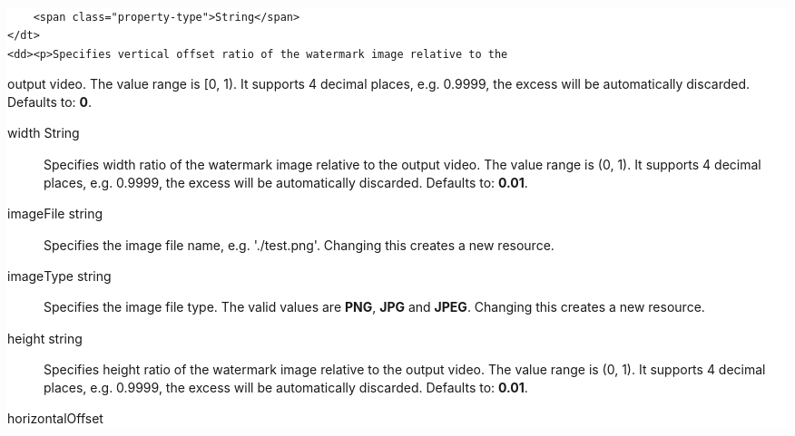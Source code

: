         <span class="property-type">String</span>
    </dt>
    <dd><p>Specifies vertical offset ratio of the watermark image relative to the
output video. The value range is [0, 1). It supports 4 decimal places, e.g. 0.9999, the excess will be
automatically discarded. Defaults to: <strong>0</strong>.</p>
</dd><dt class="property-optional"
            title="Optional">
        <span id="width_java">
<a data-swiftype-name="resource-property" data-swiftype-type="text" href="#width_java" style="color: inherit; text-decoration: inherit;">width</a>
</span>
        <span class="property-indicator"></span>
        <span class="property-type">String</span>
    </dt>
    <dd><p>Specifies width ratio of the watermark image relative to the output video.
The value range is (0, 1). It supports 4 decimal places, e.g. 0.9999, the excess will be
automatically discarded. Defaults to: <strong>0.01</strong>.</p>
</dd></dl>
</pulumi-choosable>
</div>

<div>
<pulumi-choosable type="language" values="javascript,typescript">
<dl class="resources-properties"><dt class="property-required property-replacement"
            title="Required">
        <span id="imagefile_nodejs">
<a data-swiftype-name="resource-property" data-swiftype-type="text" href="#imagefile_nodejs" style="color: inherit; text-decoration: inherit;">image<wbr>File</a>
</span>
        <span class="property-indicator"></span>
        <span class="property-type">string</span>
    </dt>
    <dd><p>Specifies the image file name, e.g. './test.png'.
Changing this creates a new resource.</p>
</dd><dt class="property-required property-replacement"
            title="Required">
        <span id="imagetype_nodejs">
<a data-swiftype-name="resource-property" data-swiftype-type="text" href="#imagetype_nodejs" style="color: inherit; text-decoration: inherit;">image<wbr>Type</a>
</span>
        <span class="property-indicator"></span>
        <span class="property-type">string</span>
    </dt>
    <dd><p>Specifies the image file type. The valid values are <strong>PNG</strong>, <strong>JPG</strong>
and <strong>JPEG</strong>. Changing this creates a new resource.</p>
</dd><dt class="property-optional"
            title="Optional">
        <span id="height_nodejs">
<a data-swiftype-name="resource-property" data-swiftype-type="text" href="#height_nodejs" style="color: inherit; text-decoration: inherit;">height</a>
</span>
        <span class="property-indicator"></span>
        <span class="property-type">string</span>
    </dt>
    <dd><p>Specifies height ratio of the watermark image relative to the output video.
The value range is (0, 1). It supports 4 decimal places, e.g. 0.9999, the excess will be
automatically discarded. Defaults to: <strong>0.01</strong>.</p>
</dd><dt class="property-optional"
            title="Optional">
        <span id="horizontaloffset_nodejs">
<a data-swiftype-name="resource-property" data-swiftype-type="text" href="#horizontaloffset_nodejs" style="color: inherit; text-decoration: inherit;">horizontal<wbr>Offset</a>